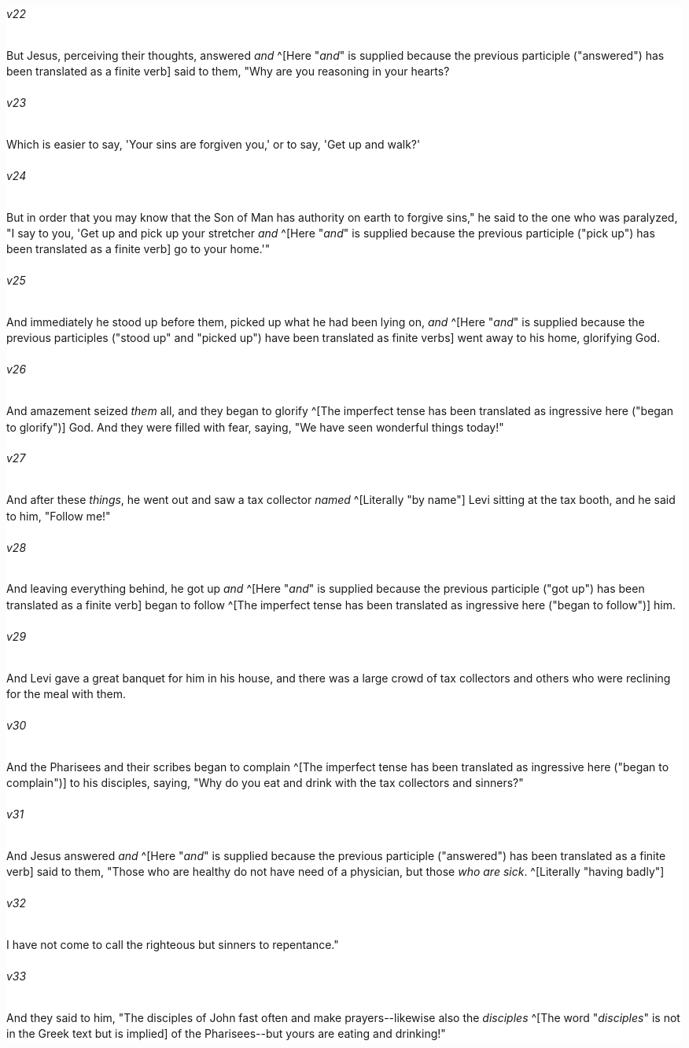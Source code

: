 ###### v22
But Jesus, perceiving their thoughts, answered _and_ ^[Here "_and_" is supplied because the previous participle ("answered") has been translated as a finite verb] said to them, "Why are you reasoning in your hearts?

###### v23
Which is easier to say, 'Your sins are forgiven you,' or to say, 'Get up and walk?'

###### v24
But in order that you may know that the Son of Man has authority on earth to forgive sins," he said to the one who was paralyzed, "I say to you, 'Get up and pick up your stretcher _and_ ^[Here "_and_" is supplied because the previous participle ("pick up") has been translated as a finite verb] go to your home.'"

###### v25
And immediately he stood up before them, picked up what he had been lying on, _and_ ^[Here "_and_" is supplied because the previous participles ("stood up" and "picked up") have been translated as finite verbs] went away to his home, glorifying God.

###### v26
And amazement seized _them_ all, and they began to glorify ^[The imperfect tense has been translated as ingressive here ("began to glorify")] God. And they were filled with fear, saying, "We have seen wonderful things today!"

###### v27
And after these _things_, he went out and saw a tax collector _named_ ^[Literally "by name"] Levi sitting at the tax booth, and he said to him, "Follow me!"

###### v28
And leaving everything behind, he got up _and_ ^[Here "_and_" is supplied because the previous participle ("got up") has been translated as a finite verb] began to follow ^[The imperfect tense has been translated as ingressive here ("began to follow")] him.

###### v29
And Levi gave a great banquet for him in his house, and there was a large crowd of tax collectors and others who were reclining for the meal with them.

###### v30
And the Pharisees and their scribes began to complain ^[The imperfect tense has been translated as ingressive here ("began to complain")] to his disciples, saying, "Why do you eat and drink with the tax collectors and sinners?"

###### v31
And Jesus answered _and_ ^[Here "_and_" is supplied because the previous participle ("answered") has been translated as a finite verb] said to them, "Those who are healthy do not have need of a physician, but those _who are sick_. ^[Literally "having badly"]

###### v32
I have not come to call the righteous but sinners to repentance."

###### v33
And they said to him, "The disciples of John fast often and make prayers--likewise also the _disciples_ ^[The word "_disciples_" is not in the Greek text but is implied] of the Pharisees--but yours are eating and drinking!"
